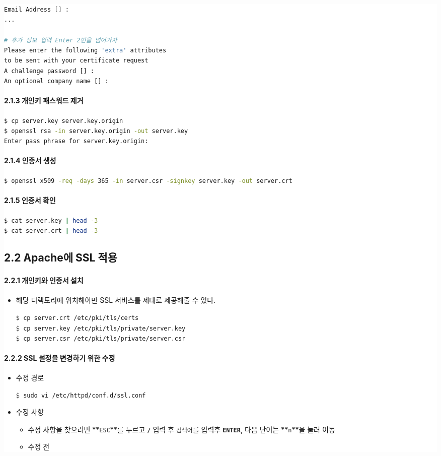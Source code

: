 ```bash
Email Address [] : 
...

# 추가 정보 입력 Enter 2번을 넘어가자
Please enter the following 'extra' attributes
to be sent with your certificate request
A challenge password [] :
An optional company name [] :
```

#### 2.1.3 개인키 패스워드 제거

```bash
$ cp server.key server.key.origin
$ openssl rsa -in server.key.origin -out server.key
Enter pass phrase for server.key.origin:
```

#### 2.1.4 인증서 생성

```bash
$ openssl x509 -req -days 365 -in server.csr -signkey server.key -out server.crt
```

#### 2.1.5 인증서 확인

```bash
$ cat server.key | head -3
$ cat server.crt | head -3
```

## 2.2 Apache에 SSL 적용

#### 2.2.1 개인키와 인증서 설치

- 해당 디렉토리에 위치해야만 SSL 서비스를 제대로 제공해줄 수 있다.

  ```bash
  $ cp server.crt /etc/pki/tls/certs
  $ cp server.key /etc/pki/tls/private/server.key
  $ cp server.csr /etc/pki/tls/private/server.csr
  ```

#### 2.2.2 SSL 설정을 변경하기 위한 수정

- 수정 경로

  ```bash
  $ sudo vi /etc/httpd/conf.d/ssl.conf
  ```

- 수정 사항

  - 수정 사항을 찾으려면 **`ESC`**를 누르고 **`/`** 입력 후 `검색어`를 입력후 **`ENTER`**, 다음 단어는 **`n`**을 눌러 이동

  - 수정 전
